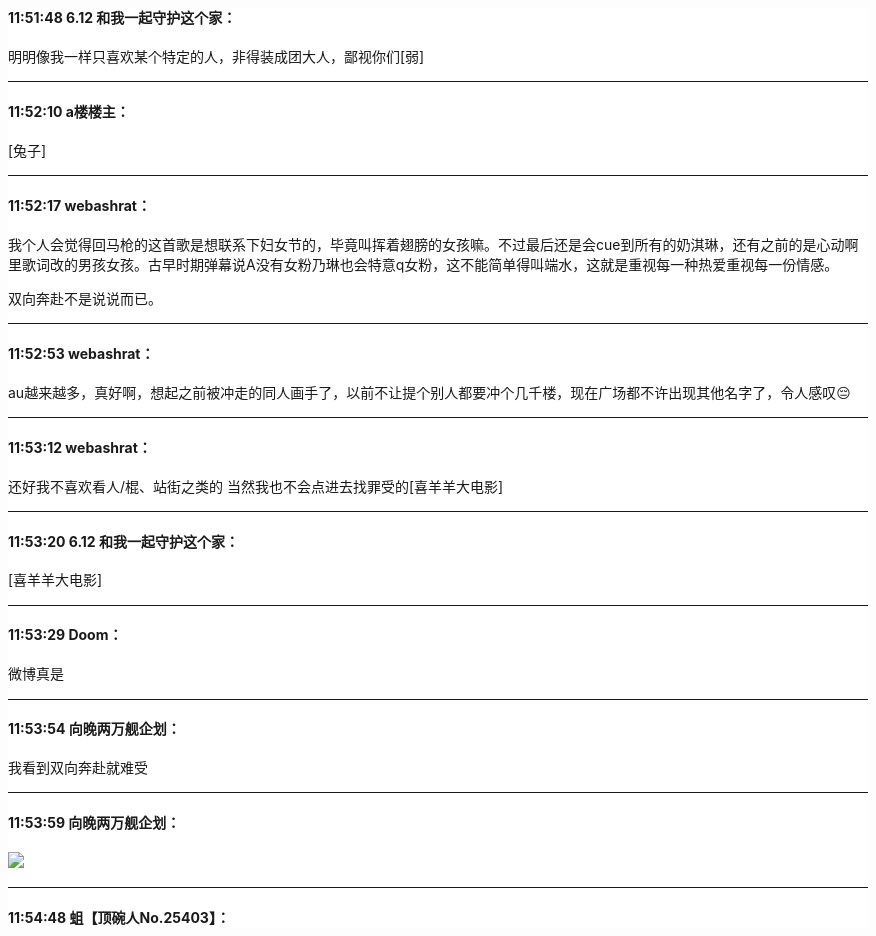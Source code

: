 #### 11:51:48  6.12 和我一起守护这个家：

明明像我一样只喜欢某个特定的人，非得装成团大人，鄙视你们[弱]

*****

#### 11:52:10  a楼楼主：

[兔子]

*****

#### 11:52:17  webashrat：

我个人会觉得回马枪的这首歌是想联系下妇女节的，毕竟叫挥着翅膀的女孩嘛。不过最后还是会cue到所有的奶淇琳，还有之前的是心动啊里歌词改的男孩女孩。古早时期弹幕说A没有女粉乃琳也会特意q女粉，这不能简单得叫端水，这就是重视每一种热爱重视每一份情感。

双向奔赴不是说说而已。 ​​​

*****

#### 11:52:53  webashrat：

au越来越多，真好啊，想起之前被冲走的同人画手了，以前不让提个别人都要冲个几千楼，现在广场都不许出现其他名字了，令人感叹😔 ​​​

*****

#### 11:53:12  webashrat：

还好我不喜欢看人/棍、站街之类的 当然我也不会点进去找罪受的[喜羊羊大电影] ​​​

*****

#### 11:53:20  6.12 和我一起守护这个家：

[喜羊羊大电影]

*****

#### 11:53:29  Doom：

微博真是

*****

#### 11:53:54  向晚两万舰企划：

我看到双向奔赴就难受

*****

#### 11:53:59  向晚两万舰企划：

![](http://gchat.qpic.cn/gchatpic_new/3177144540/614391357-2289070063-75893EEC38139E144F16A8EB047CD51A/0?term=2")

*****

#### 11:54:48  蛆【顶碗人No.25403】：
